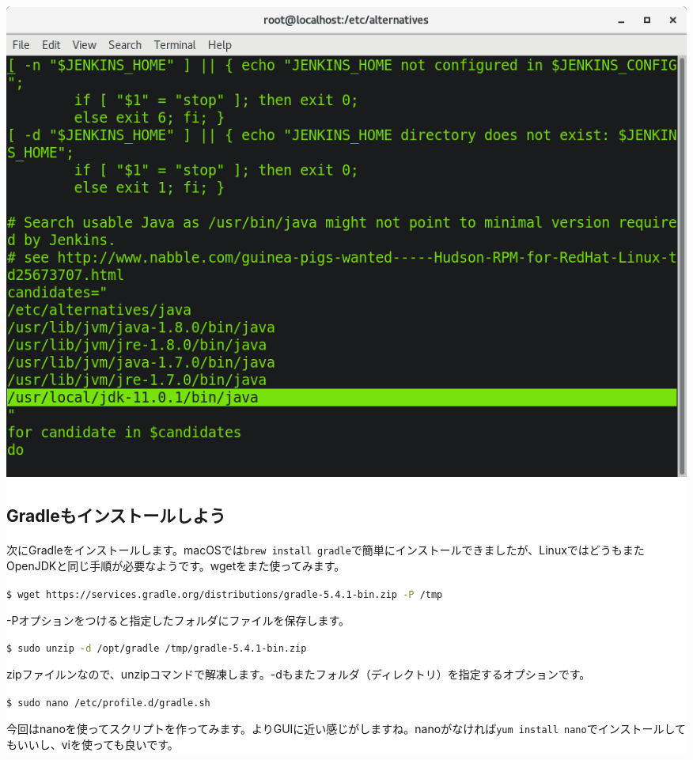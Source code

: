 ![](/assets/images/jenkins_screenshot/jenkins_jvm.png)

## Gradleもインストールしよう

次にGradleをインストールします。macOSでは`brew install gradle`で簡単にインストールできましたが、LinuxではどうもまたOpenJDKと同じ手順が必要なようです。wgetをまた使ってみます。

```bash
$ wget https://services.gradle.org/distributions/gradle-5.4.1-bin.zip -P /tmp
```

-Pオプションをつけると指定したフォルダにファイルを保存します。

```bash
$ sudo unzip -d /opt/gradle /tmp/gradle-5.4.1-bin.zip
```

zipファイルンなので、unzipコマンドで解凍します。-dもまたフォルダ（ディレクトリ）を指定するオプションです。

```bash
$ sudo nano /etc/profile.d/gradle.sh
```

今回はnanoを使ってスクリプトを作ってみます。よりGUIに近い感じがしますね。nanoがなければ`yum install nano`でインストールしてもいいし、viを使っても良いです。

